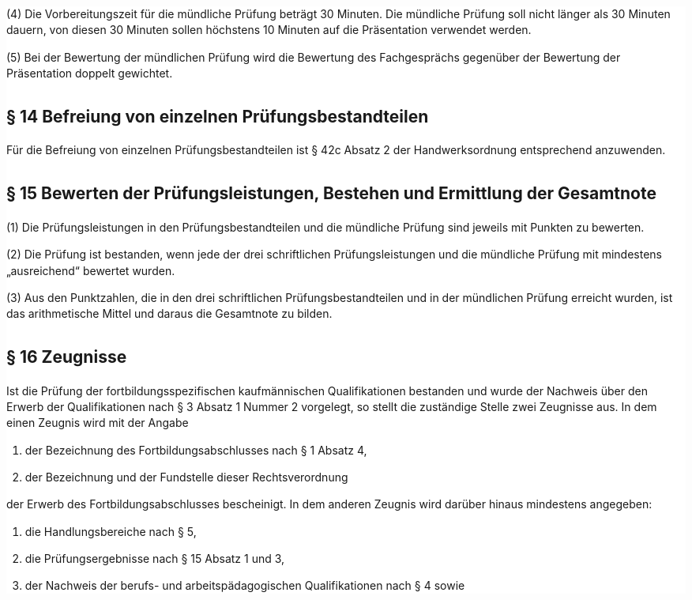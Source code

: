 (4) Die Vorbereitungszeit für die mündliche Prüfung beträgt 30
Minuten. Die mündliche Prüfung soll nicht länger als 30 Minuten
dauern, von diesen 30 Minuten sollen höchstens 10 Minuten auf die
Präsentation verwendet werden.

(5) Bei der Bewertung der mündlichen Prüfung wird die Bewertung des
Fachgesprächs gegenüber der Bewertung der Präsentation doppelt
gewichtet.


## § 14 Befreiung von einzelnen Prüfungsbestandteilen

Für die Befreiung von einzelnen Prüfungsbestandteilen ist § 42c Absatz
2 der Handwerksordnung entsprechend anzuwenden.


## § 15 Bewerten der Prüfungsleistungen, Bestehen und Ermittlung der Gesamtnote

(1) Die Prüfungsleistungen in den Prüfungsbestandteilen und die
mündliche Prüfung sind jeweils mit Punkten zu bewerten.

(2) Die Prüfung ist bestanden, wenn jede der drei schriftlichen
Prüfungsleistungen und die mündliche Prüfung mit mindestens
„ausreichend“ bewertet wurden.

(3) Aus den Punktzahlen, die in den drei schriftlichen
Prüfungsbestandteilen und in der mündlichen Prüfung erreicht wurden,
ist das arithmetische Mittel und daraus die Gesamtnote zu bilden.


## § 16 Zeugnisse

Ist die Prüfung der fortbildungsspezifischen kaufmännischen
Qualifikationen bestanden und wurde der Nachweis über den Erwerb der
Qualifikationen nach § 3 Absatz 1 Nummer 2 vorgelegt, so stellt die
zuständige Stelle zwei Zeugnisse aus. In dem einen Zeugnis wird mit
der Angabe

1.  der Bezeichnung des Fortbildungsabschlusses nach § 1 Absatz 4,


2.  der Bezeichnung und der Fundstelle dieser Rechtsverordnung



der Erwerb des Fortbildungsabschlusses bescheinigt. In dem anderen
Zeugnis wird darüber hinaus mindestens angegeben:

1.  die Handlungsbereiche nach § 5,


2.  die Prüfungsergebnisse nach § 15 Absatz 1 und 3,


3.  der Nachweis der berufs- und arbeitspädagogischen Qualifikationen nach
    § 4 sowie

